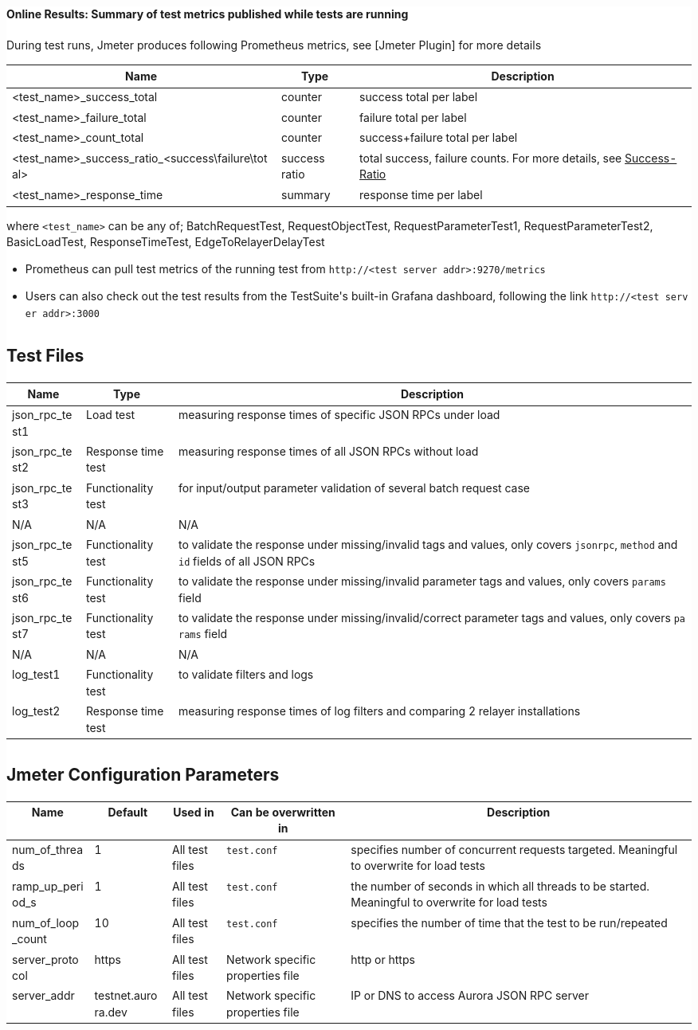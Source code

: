 #### Online Results: Summary of test metrics published while tests are running

During test runs, Jmeter produces following Prometheus metrics, see [Jmeter Plugin] for more details

| Name                                                 | Type          | Description                                                          |
|------------------------------------------------------|---------------|----------------------------------------------------------------------|
| <test_name>\_success\_total                          | counter       | success total per label                                              |
| <test_name>\_failure\_total                          | counter       | failure total per label                                              |
| <test_name>\_count\_total                            | counter       | success+failure total per label                                      |
| <test_name>\_success\_ratio\_<success\failure\total> | success ratio | total success, failure counts. For more details, see [Success-Ratio] |
| <test_name>\_response\_time                          | summary       | response time per label                                              |


where `<test_name>` can be any of; BatchRequestTest, RequestObjectTest, RequestParameterTest1, RequestParameterTest2, BasicLoadTest, ResponseTimeTest, EdgeToRelayerDelayTest

- Prometheus can pull test metrics of the running test from `http://<test server addr>:9270/metrics`

- Users can also check out the test results from the TestSuite's built-in Grafana dashboard, following the link `http://<test server addr>:3000`

[Jmeter Pluging]: https://github.com/johrstrom/jmeter-prometheus-plugin
[Success-Ratio]: https://github.com/johrstrom/jmeter-prometheus-plugin#success-ratio

## Test Files

| Name           | Type               | Description                                                                                                                      |
|----------------|--------------------|----------------------------------------------------------------------------------------------------------------------------------|
| json_rpc_test1 | Load test          | measuring response times of specific JSON RPCs under load                                                                        |
| json_rpc_test2 | Response time test | measuring response times of all JSON RPCs without load                                                                           |
| json_rpc_test3 | Functionality test | for input/output parameter validation of several batch request case                                                              |
| N/A            | N/A                | N/A                                                                                                                              |
| json_rpc_test5 | Functionality test | to validate the response under missing/invalid tags and values, only covers `jsonrpc`, `method` and `id` fields of all JSON RPCs |
| json_rpc_test6 | Functionality test | to validate the response under missing/invalid parameter tags and values, only covers `params` field                             |
| json_rpc_test7 | Functionality test | to validate the response under missing/invalid/correct parameter tags and values, only covers `params` field                     |
| N/A            | N/A                | N/A                                                                                                                              |
| log_test1      | Functionality test | to validate filters and logs                                                                                                     |
| log_test2      | Response time test | measuring response times of log filters and comparing 2 relayer installations                                                    |

## Jmeter Configuration Parameters

| Name                       | Default                                    | Used in                                              | Can be overwritten in            | Description                                                                                                  |
|----------------------------|--------------------------------------------|------------------------------------------------------|----------------------------------|--------------------------------------------------------------------------------------------------------------|
| num_of_threads             | 1                                          | All test files                                       | `test.conf`                      | specifies number of concurrent requests targeted. Meaningful to overwrite for load tests                     |
| ramp_up_period_s           | 1                                          | All test files                                       | `test.conf`                      | the number of seconds in which all threads to be started. Meaningful to overwrite for load tests             |
| num_of_loop_count          | 10                                         | All test files                                       | `test.conf`                      | specifies the number of time that the test to be run/repeated                                                |
| server_protocol            | https                                      | All test files                                       | Network specific properties file | http or https                                                                                                |
| server_addr                | testnet.aurora.dev                         | All test files                                       | Network specific properties file | IP or DNS to access Aurora JSON RPC server                                                                   |

[Docker]: https://docs.docker.com/engine/install/
[Docker Compose]: https://docs.docker.com/compose/install/
[NPM]: https://docs.npmjs.com/downloading-and-installing-node-js-and-npm
[Install]: https://github.com/aurora-is-near/aurora-relayer-jmeter-tests#install
